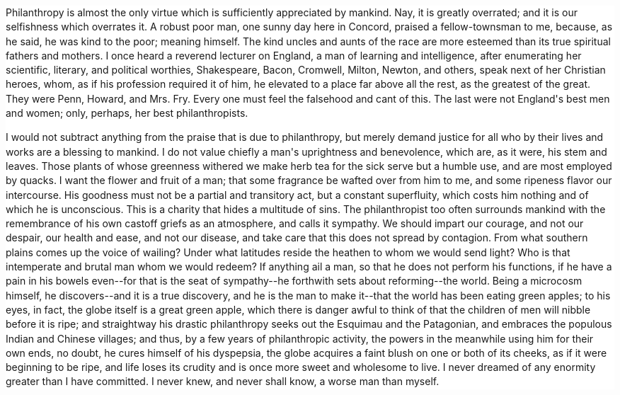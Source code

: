 Philanthropy is almost the only virtue which is sufficiently appreciated by mankind. Nay, it is greatly overrated; and it is our selfishness which overrates it. A robust poor man, one sunny day here in Concord, praised a fellow-townsman to me, because, as he said, he was kind to the poor; meaning himself. The kind uncles and aunts of the race are more esteemed than its true spiritual fathers and mothers. I once heard a reverend lecturer on England, a man of learning and intelligence, after enumerating her scientific, literary, and political worthies, Shakespeare, Bacon, Cromwell, Milton, Newton, and others, speak next of her Christian heroes, whom, as if his profession required it of him, he elevated to a place far above all the rest, as the greatest of the great. They were Penn, Howard, and Mrs. Fry. Every one must feel the falsehood and cant of this. The last were not England's best men and women; only, perhaps, her best philanthropists. 

I would not subtract anything from the praise that is due to philanthropy, but merely demand justice for all who by their lives and works are a blessing to mankind. I do not value chiefly a man's uprightness and benevolence, which are, as it were, his stem and leaves. Those plants of whose greenness withered we make herb tea for the sick serve but a humble use, and are most employed by quacks. I want the flower and fruit of a man; that some fragrance be wafted over from him to me, and some ripeness flavor our intercourse. His goodness must not be a partial and transitory act, but a constant superfluity, which costs him nothing and of which he is unconscious. This is a charity that hides a multitude of sins. The philanthropist too often surrounds mankind with the remembrance of his own castoff griefs as an atmosphere, and calls it sympathy. We should impart our courage, and not our despair, our health and ease, and not our disease, and take care that this does not spread by contagion. From what southern plains comes up the voice of wailing? Under what latitudes reside the heathen to whom we would send light? Who is that intemperate and brutal man whom we would redeem? If anything ail a man, so that he does not perform his functions, if he have a pain in his bowels even--for that is the seat of sympathy--he forthwith sets about reforming--the world. Being a microcosm himself, he discovers--and it is a true discovery, and he is the man to make it--that the world has been eating green apples; to his eyes, in fact, the globe itself is a great green apple, which there is danger awful to think of that the children of men will nibble before it is ripe; and straightway his drastic philanthropy seeks out the Esquimau and the Patagonian, and embraces the populous Indian and Chinese villages; and thus, by a few years of philanthropic activity, the powers in the meanwhile using him for their own ends, no doubt, he cures himself of his dyspepsia, the globe acquires a faint blush on one or both of its cheeks, as if it were beginning to be ripe, and life loses its crudity and is once more sweet and wholesome to live. I never dreamed of any enormity greater than I have committed. I never knew, and never shall know, a worse man than myself. 

